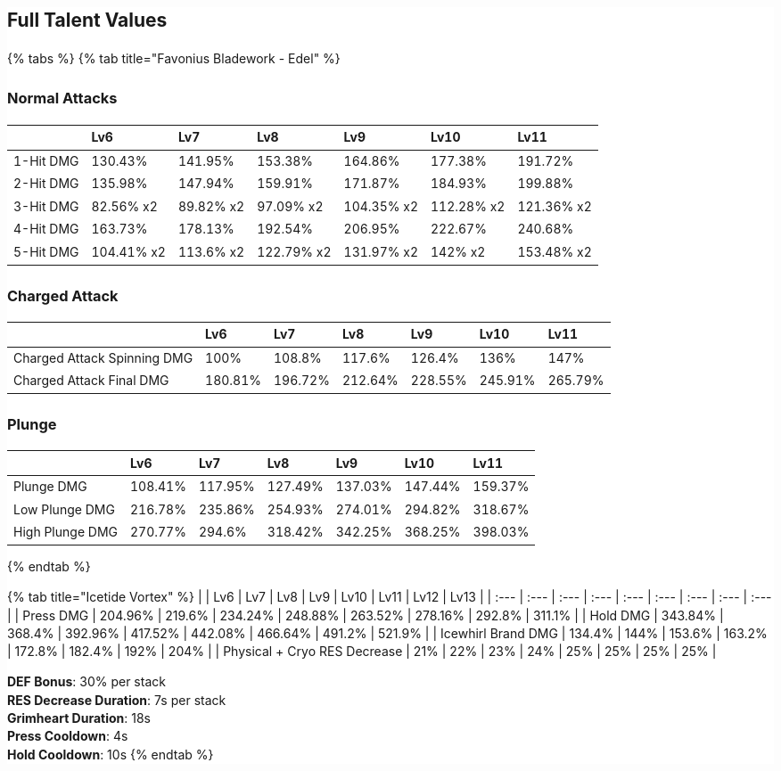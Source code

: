 ## **Full Talent Values**

{% tabs %}
{% tab title="Favonius Bladework - Edel" %}
### Normal Attacks

|  | Lv6 | Lv7 | Lv8 | Lv9 | Lv10 | Lv11 |
| :--- | :--- | :--- | :--- | :--- | :--- | :--- |
| 1-Hit DMG | 130.43% | 141.95% | 153.38% | 164.86% | 177.38% | 191.72% |
| 2-Hit DMG | 135.98% | 147.94% | 159.91% | 171.87% | 184.93% | 199.88% |
| 3-Hit DMG | 82.56% x2 | 89.82% x2 | 97.09% x2 | 104.35% x2 | 112.28% x2 | 121.36% x2 |
| 4-Hit DMG | 163.73% | 178.13% | 192.54% | 206.95% | 222.67% | 240.68% |
| 5-Hit DMG | 104.41% x2 | 113.6% x2 | 122.79% x2 | 131.97% x2 | 142% x2 | 153.48% x2 |

### Charged Attack

|  | Lv6 | Lv7 | Lv8 | Lv9 | Lv10 | Lv11 |
| :--- | :--- | :--- | :--- | :--- | :--- | :--- |
| Charged Attack Spinning DMG | 100% | 108.8% | 117.6% | 126.4% | 136% | 147% |
| Charged Attack Final DMG | 180.81% | 196.72% | 212.64% | 228.55% | 245.91% | 265.79% |

### Plunge

|  | Lv6 | Lv7 | Lv8 | Lv9 | Lv10 | Lv11 |
| :--- | :--- | :--- | :--- | :--- | :--- | :--- |
| Plunge DMG | 108.41% | 117.95% | 127.49% | 137.03% | 147.44% | 159.37% |
| Low Plunge DMG | 216.78% | 235.86% | 254.93% | 274.01% | 294.82% | 318.67% |
| High Plunge DMG | 270.77% | 294.6% | 318.42% | 342.25% | 368.25% | 398.03% |
{% endtab %}

{% tab title="Icetide Vortex" %}
|  | Lv6 | Lv7 | Lv8 | Lv9 | Lv10 | Lv11 | Lv12 | Lv13 |
| :--- | :--- | :--- | :--- | :--- | :--- | :--- | :--- | :--- |
| Press DMG | 204.96% | 219.6% | 234.24% | 248.88% | 263.52% | 278.16% | 292.8% | 311.1% |
| Hold DMG | 343.84% | 368.4% | 392.96% | 417.52% | 442.08% | 466.64% | 491.2% | 521.9% |
| Icewhirl Brand DMG | 134.4% | 144% | 153.6% | 163.2% | 172.8% | 182.4% | 192% | 204% |
| Physical + Cryo RES Decrease | 21% | 22% | 23% | 24% | 25% | 25% | 25% | 25% |

**DEF Bonus**: 30% per stack  
**RES Decrease Duration**: 7s per stack  
**Grimheart Duration**: 18s  
**Press Cooldown**: 4s  
**Hold Cooldown**: 10s
{% endtab %}
